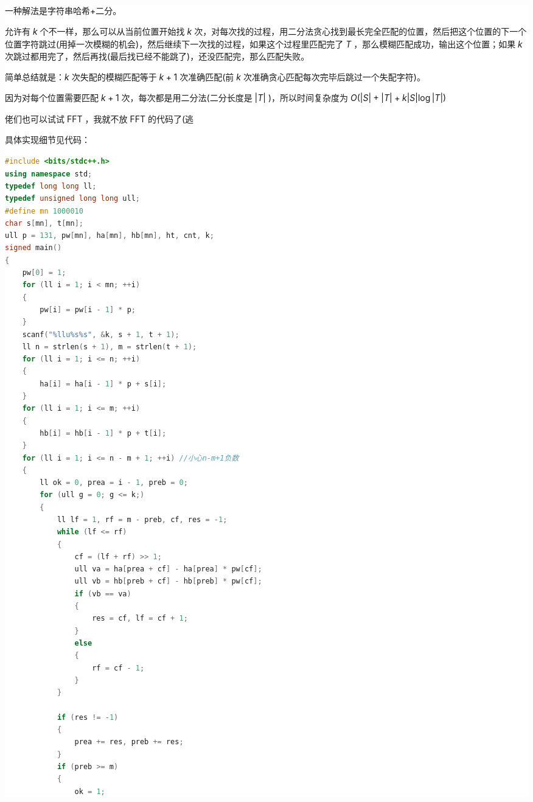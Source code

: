 一种解法是字符串哈希+二分。

允许有 $k$ 个不一样，那么可以从当前位置开始找 $k$ 次，对每次找的过程，用二分法贪心找到最长完全匹配的位置，然后把这个位置的下一个位置字符跳过(用掉一次模糊的机会)，然后继续下一次找的过程，如果这个过程里匹配完了 $T$ ，那么模糊匹配成功，输出这个位置；如果 $k$ 次跳过都用完了，然后再找(最后找已经不能跳了)，还没匹配完，那么匹配失败。

简单总结就是：$k$ 次失配的模糊匹配等于 $k+1$ 次准确匹配(前 $k$ 次准确贪心匹配每次完毕后跳过一个失配字符)。

因为对每个位置需要匹配 $k+1$ 次，每次都是用二分法(二分长度是 $|T|$ )，所以时间复杂度为 $O(|S|+|T|+k|S|\log |T|)$ 

佬们也可以试试 FFT ，我就不放 FFT 的代码了(逃

具体实现细节见代码：

```c++
#include <bits/stdc++.h>
using namespace std;
typedef long long ll;
typedef unsigned long long ull;
#define mn 1000010
char s[mn], t[mn];
ull p = 131, pw[mn], ha[mn], hb[mn], ht, cnt, k;
signed main()
{
    pw[0] = 1;
    for (ll i = 1; i < mn; ++i)
    {
        pw[i] = pw[i - 1] * p;
    }
    scanf("%llu%s%s", &k, s + 1, t + 1);
    ll n = strlen(s + 1), m = strlen(t + 1);
    for (ll i = 1; i <= n; ++i)
    {
        ha[i] = ha[i - 1] * p + s[i];
    }
    for (ll i = 1; i <= m; ++i)
    {
        hb[i] = hb[i - 1] * p + t[i];
    }
    for (ll i = 1; i <= n - m + 1; ++i) //小心n-m+1负数
    {
        ll ok = 0, prea = i - 1, preb = 0;
        for (ull g = 0; g <= k;)
        {
            ll lf = 1, rf = m - preb, cf, res = -1;
            while (lf <= rf)
            {
                cf = (lf + rf) >> 1;
                ull va = ha[prea + cf] - ha[prea] * pw[cf];
                ull vb = hb[preb + cf] - hb[preb] * pw[cf];
                if (vb == va)
                {
                    res = cf, lf = cf + 1;
                }
                else
                {
                    rf = cf - 1;
                }
            }

            if (res != -1)
            {
                prea += res, preb += res;
            }
            if (preb >= m)
            {
                ok = 1;
```